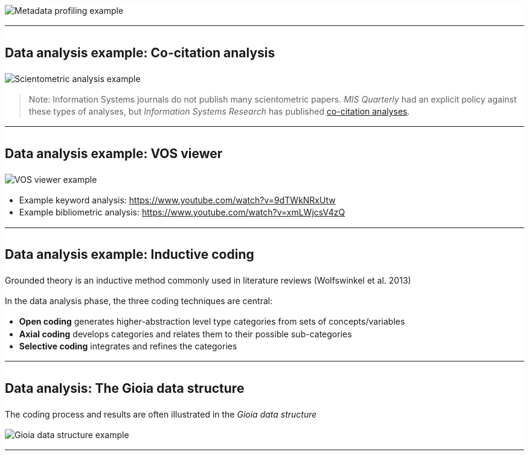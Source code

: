 <div class="center-vh">
    <img src="../assets/profiling.png" alt="Metadata profiling example" style="max-width: 70%;">
</div>

---

## Data analysis example: Co-citation analysis

<div class="center-vh">
    <img src="../assets/scientometric.png" alt="Scientometric analysis example" style="max-width: 50%;">
</div>

> Note: Information Systems journals do not publish many scientometric papers. *MIS Quarterly* had an explicit policy against these types of analyses, but *Information Systems Research* has published [co-citation analyses](https://pubsonline.informs.org/doi/10.1287/isre.1080.0227).

---

## Data analysis example: VOS viewer

<div class="center-vh">
    <img src="../assets/vos_viewer.png" alt="VOS viewer example" style="max-width: 50%;">
</div>

- Example keyword analysis: https://www.youtube.com/watch?v=9dTWkNRxUtw
- Example bibliometric analysis: https://www.youtube.com/watch?v=xmLWjcsV4zQ

---

## Data analysis example: Inductive coding

Grounded theory is an inductive method commonly used in literature reviews (Wolfswinkel et al. 2013)

In the data analysis phase, the three coding techniques are central:

- **Open coding** generates higher-abstraction level type categories from sets of concepts/variables
- **Axial coding** develops categories and relates them to their possible sub-categories
- **Selective coding** integrates and refines the categories

---

## Data analysis: The Gioia data structure

The coding process and results are often illustrated in the *Gioia data structure*

<div class="center-vh">
    <img src="../assets/gioia-example.png" alt="Gioia data structure example" style="max-width: 50%;">
</div>

---
